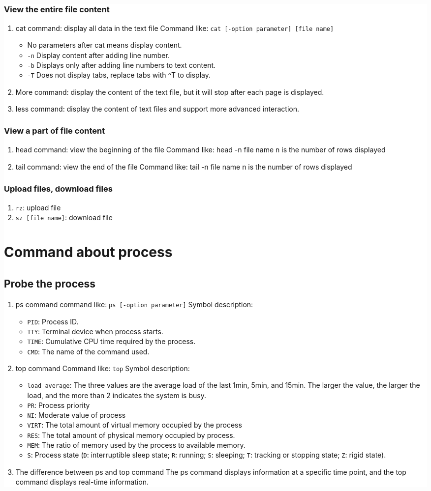 ### View the entire file content
1. cat command: display all data in the text file
Command like: `cat [-option parameter] [file name]`
    - No parameters after cat means display content.
    - `-n` Display content after adding line number.
    - `-b` Displays only after adding line numbers to text content.
    - `-T` Does not display tabs, replace tabs with ^T to display.

2. More command: display the content of the text file, but it will stop after each page is displayed.

3. less command: display the content of text files and support more advanced interaction.

### View a part of file content
1. head command: view the beginning of the file
Command like: head -n file name
n is the number of rows displayed

2. tail command: view the end of the file
Command like: tail -n file name
n is the number of rows displayed

### Upload files, download files
1. `rz`: upload file
2. `sz [file name]`: download file

# Command about process
## Probe the process
1. ps command
command like: `ps [-option parameter]`
Symbol description:
    - `PID`: Process ID.
    - `TTY`: Terminal device when process starts.
    - `TIME`: Cumulative CPU time required by the process.
    - `CMD`: The name of the command used.

2. top command
Command like: `top`
Symbol description:
    - `load average`: The three values are the average load of the last 1min, 5min, and 15min. The larger the value, the larger the load, and the more than 2 indicates the system is busy.
    - `PR`: Process priority
    - `NI`: Moderate value of process
    - `VIRT`: The total amount of virtual memory occupied by the process
    - `RES`: The total amount of physical memory occupied by process.
    - `MEM`: The ratio of memory used by the process to available memory.
    - `S`: Process state (`D`: interruptible sleep state; `R`: running; `S`: sleeping; `T`: tracking or stopping state; `Z`: rigid state).

3. The difference between ps and top command
The ps command displays information at a specific time point, and the top command displays real-time information.
